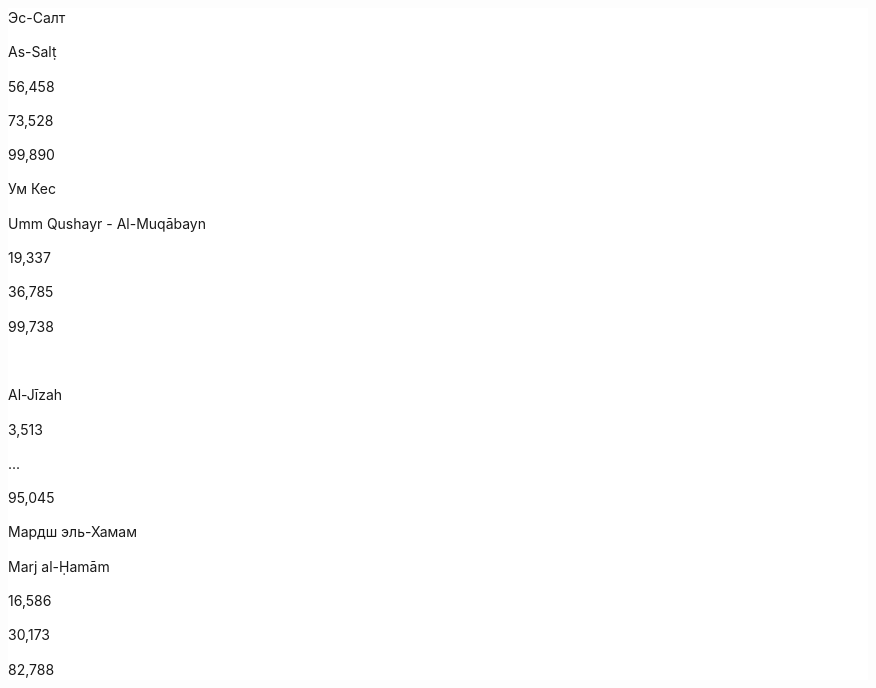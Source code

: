 
Эс-Салт


As-Salṭ


56,458


73,528


99,890






Ум Кес


Umm Qushayr - Al-Muqābayn


19,337


36,785


99,738






 


Al-Jīzah


3,513


...


95,045






Мардш эль-Хамам


Marj al-Ḥamām


16,586


30,173


82,788





